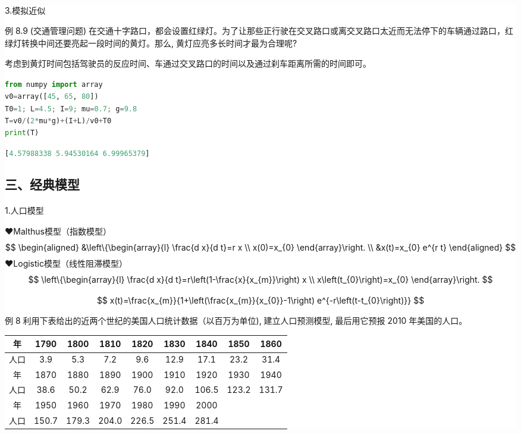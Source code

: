 3.模拟近似

例 $8.9$ (交通管理问题) 在交通十字路口，都会设置红绿灯。为了让那些正行驶在交叉路口或离交叉路口太近而无法停下的车辆通过路口，红绿灯转换中间还要亮起一段时间的黄灯。那么, 黄灯应亮多长时间才最为合理呢?

考虑到黄灯时间包括驾驶员的反应时间、车通过交叉路口的时间以及通过刹车距离所需的时间即可。

```python
from numpy import array
v0=array([45, 65, 80])
T0=1; L=4.5; I=9; mu=0.7; g=9.8
T=v0/(2*mu*g)+(I+L)/v0+T0
print(T)
```

```python
[4.57988338 5.94530164 6.99965379]
```

## 三、经典模型

1.人口模型

❤Malthus模型（指数模型）
$$
\begin{aligned}
&\left\{\begin{array}{l}
\frac{d x}{d t}=r x \\
x(0)=x_{0}
\end{array}\right. \\
&x(t)=x_{0} e^{r t}
\end{aligned}
$$
❤Logistic模型（线性阻滞模型）
$$
\left\{\begin{array}{l}
\frac{d x}{d t}=r\left(1-\frac{x}{x_{m}}\right) x \\
x\left(t_{0}\right)=x_{0}
\end{array}\right.
$$

$$
x(t)=\frac{x_{m}}{1+\left(\frac{x_{m}}{x_{0}}-1\right) e^{-r\left(t-t_{0}\right)}}
$$

例 $8$ 利用下表给出的近两个世纪的美国人口统计数据（以百万为单位), 建立人口预测模型, 最后用它预报 2010 年美国的人口。



|  年  | 1790  | 1800  | 1810  | 1820  | 1830  | 1840  | 1850  | 1860  |
| :--: | :---: | :---: | :---: | :---: | :---: | :---: | :---: | :---: |
| 人口 |  3.9  |  5.3  |  7.2  |  9.6  | 12.9  | 17.1  | 23.2  | 31.4  |
|  年  | 1870  | 1880  | 1890  | 1900  | 1910  | 1920  | 1930  | 1940  |
| 人口 | 38.6  | 50.2  | 62.9  | 76.0  | 92.0  | 106.5 | 123.2 | 131.7 |
|  年  | 1950  | 1960  | 1970  | 1980  | 1990  | 2000  |       |       |
| 人口 | 150.7 | 179.3 | 204.0 | 226.5 | 251.4 | 281.4 |       |       |
